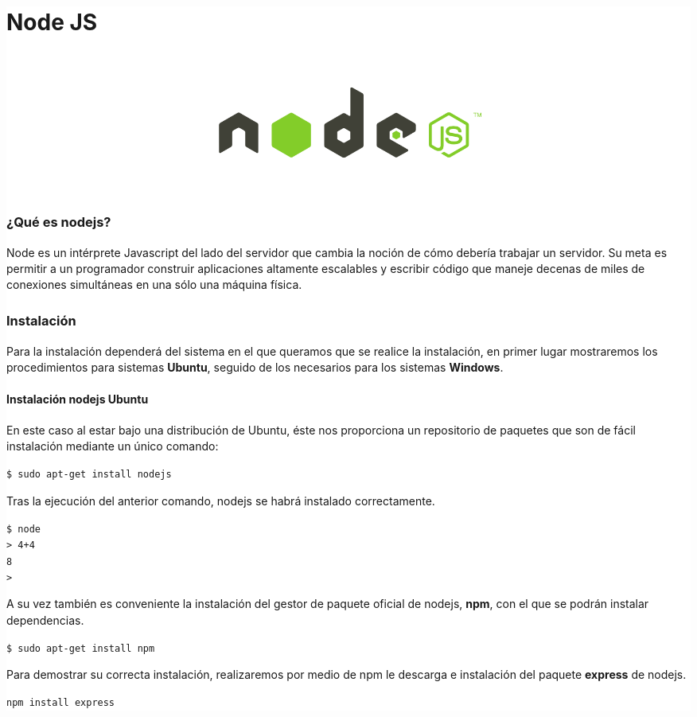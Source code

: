 # Node JS

<div style="text-align:center"><img style="width:40%; height:40%" src="images/nodejs.png"/></div>


### ¿Qué es nodejs?
Node es un intérprete Javascript del lado del servidor que cambia la noción de cómo debería trabajar un servidor. Su meta es permitir a un programador construir aplicaciones altamente escalables y escribir código que maneje decenas de miles de conexiones simultáneas en una sólo una máquina física.

### Instalación
Para la instalación dependerá del sistema en el que queramos que se realice la instalación, en primer lugar mostraremos los procedimientos para sistemas **Ubuntu**, seguido de los necesarios para los sistemas **Windows**.

#### Instalación nodejs Ubuntu
En este caso al estar bajo una distribución de Ubuntu, éste nos proporciona un repositorio de paquetes que son de fácil instalación mediante un único comando:

```
$ sudo apt-get install nodejs
```

Tras la ejecución del anterior comando, nodejs se habrá instalado correctamente.

```
$ node
> 4+4
8
>
```

A su vez también es conveniente la instalación del gestor de paquete oficial de nodejs, **npm**, con el que se podrán instalar dependencias.

```
$ sudo apt-get install npm
```
Para demostrar su correcta instalación, realizaremos por medio de npm le descarga e instalación del paquete **express** de nodejs.
```
npm install express
```